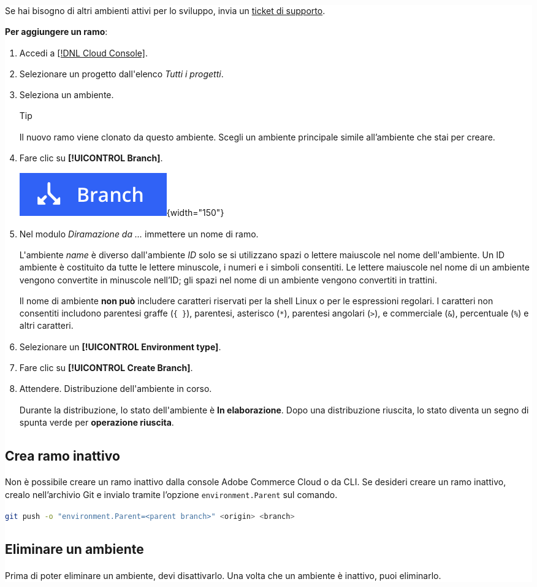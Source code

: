 Se hai bisogno di altri ambienti attivi per lo sviluppo, invia un [ticket di supporto](https://experienceleague.adobe.com/docs/commerce-knowledge-base/kb/help-center-guide/magento-help-center-user-guide.html?lang=it#submit-ticket).

**Per aggiungere un ramo**:

1. Accedi a [[!DNL Cloud Console]](https://console.adobecommerce.com).

1. Selezionare un progetto dall&#39;elenco _Tutti i progetti_.

1. Seleziona un ambiente.

   >[!TIP]
   >
   >Il nuovo ramo viene clonato da questo ambiente. Scegli un ambiente principale simile all’ambiente che stai per creare.

1. Fare clic su **[!UICONTROL Branch]**.

   ![Crea un ramo](../../assets/button-branch.png){width="150"}

1. Nel modulo _Diramazione da ..._ immettere un nome di ramo.

   L&#39;ambiente _name_ è diverso dall&#39;ambiente _ID_ solo se si utilizzano spazi o lettere maiuscole nel nome dell&#39;ambiente. Un ID ambiente è costituito da tutte le lettere minuscole, i numeri e i simboli consentiti. Le lettere maiuscole nel nome di un ambiente vengono convertite in minuscole nell’ID; gli spazi nel nome di un ambiente vengono convertiti in trattini.

   Il nome di ambiente **non può** includere caratteri riservati per la shell Linux o per le espressioni regolari. I caratteri non consentiti includono parentesi graffe (`{ }`), parentesi, asterisco (`*`), parentesi angolari (`>`), e commerciale (`&`), percentuale (<code>%</code>) e altri caratteri.

1. Selezionare un **[!UICONTROL Environment type]**.

1. Fare clic su **[!UICONTROL Create Branch]**.

1. Attendere. Distribuzione dell&#39;ambiente in corso.

   Durante la distribuzione, lo stato dell&#39;ambiente è **In elaborazione**. Dopo una distribuzione riuscita, lo stato diventa un segno di spunta verde per **operazione riuscita**.

## Crea ramo inattivo

Non è possibile creare un ramo inattivo dalla console Adobe Commerce Cloud o da CLI. Se desideri creare un ramo inattivo, crealo nell’archivio Git e invialo tramite l’opzione `environment.Parent` sul comando.

```bash
git push -o "environment.Parent=<parent branch>" <origin> <branch>
```

## Eliminare un ambiente

Prima di poter eliminare un ambiente, devi disattivarlo. Una volta che un ambiente è inattivo, puoi eliminarlo.
